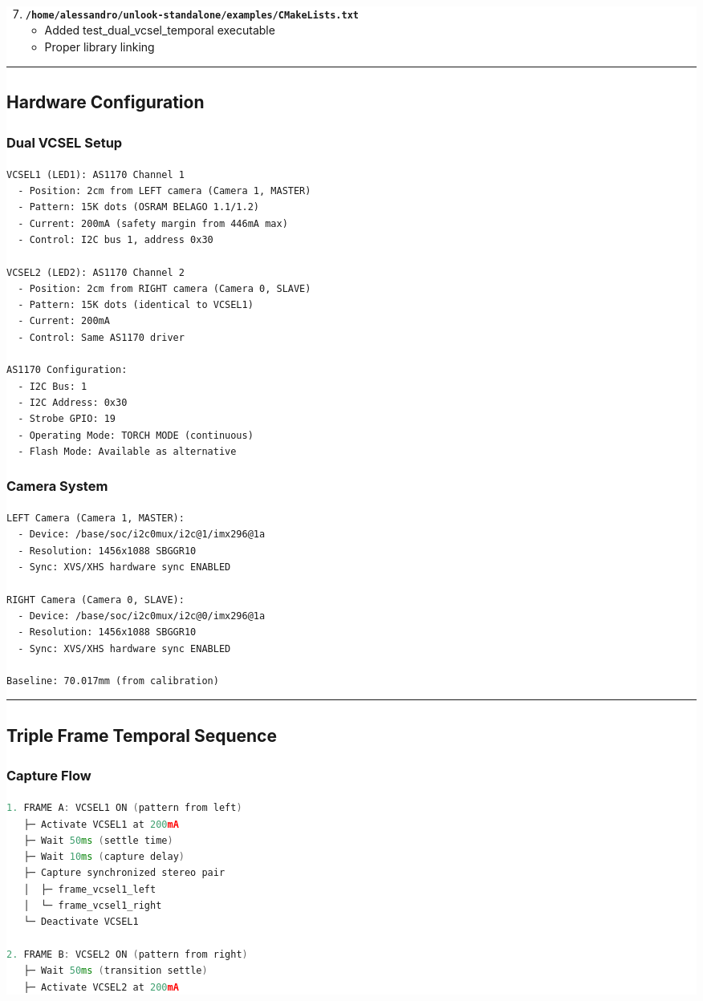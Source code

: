 7. **`/home/alessandro/unlook-standalone/examples/CMakeLists.txt`**
   - Added test_dual_vcsel_temporal executable
   - Proper library linking

---

## Hardware Configuration

### Dual VCSEL Setup
```
VCSEL1 (LED1): AS1170 Channel 1
  - Position: 2cm from LEFT camera (Camera 1, MASTER)
  - Pattern: 15K dots (OSRAM BELAGO 1.1/1.2)
  - Current: 200mA (safety margin from 446mA max)
  - Control: I2C bus 1, address 0x30

VCSEL2 (LED2): AS1170 Channel 2
  - Position: 2cm from RIGHT camera (Camera 0, SLAVE)
  - Pattern: 15K dots (identical to VCSEL1)
  - Current: 200mA
  - Control: Same AS1170 driver

AS1170 Configuration:
  - I2C Bus: 1
  - I2C Address: 0x30
  - Strobe GPIO: 19
  - Operating Mode: TORCH MODE (continuous)
  - Flash Mode: Available as alternative
```

### Camera System
```
LEFT Camera (Camera 1, MASTER):
  - Device: /base/soc/i2c0mux/i2c@1/imx296@1a
  - Resolution: 1456x1088 SBGGR10
  - Sync: XVS/XHS hardware sync ENABLED

RIGHT Camera (Camera 0, SLAVE):
  - Device: /base/soc/i2c0mux/i2c@0/imx296@1a
  - Resolution: 1456x1088 SBGGR10
  - Sync: XVS/XHS hardware sync ENABLED

Baseline: 70.017mm (from calibration)
```

---

## Triple Frame Temporal Sequence

### Capture Flow
```cpp
1. FRAME A: VCSEL1 ON (pattern from left)
   ├─ Activate VCSEL1 at 200mA
   ├─ Wait 50ms (settle time)
   ├─ Wait 10ms (capture delay)
   ├─ Capture synchronized stereo pair
   │  ├─ frame_vcsel1_left
   │  └─ frame_vcsel1_right
   └─ Deactivate VCSEL1

2. FRAME B: VCSEL2 ON (pattern from right)
   ├─ Wait 50ms (transition settle)
   ├─ Activate VCSEL2 at 200mA
```